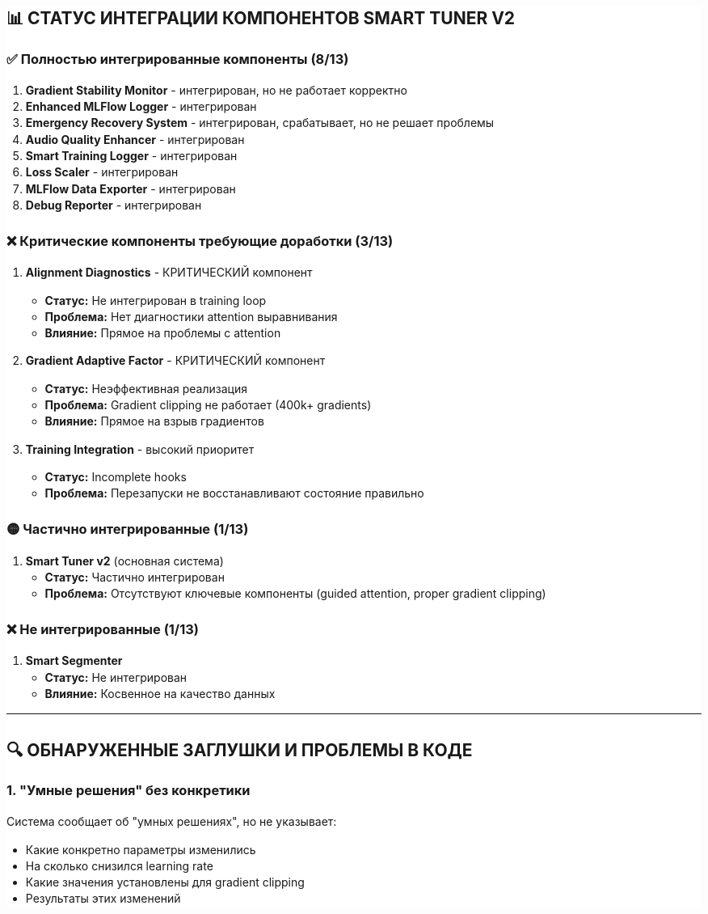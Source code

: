 
## 📊 СТАТУС ИНТЕГРАЦИИ КОМПОНЕНТОВ SMART TUNER V2

### ✅ Полностью интегрированные компоненты (8/13)

1. **Gradient Stability Monitor** - интегрирован, но не работает корректно
2. **Enhanced MLFlow Logger** - интегрирован
3. **Emergency Recovery System** - интегрирован, срабатывает, но не решает проблемы
4. **Audio Quality Enhancer** - интегрирован
5. **Smart Training Logger** - интегрирован
6. **Loss Scaler** - интегрирован
7. **MLFlow Data Exporter** - интегрирован
8. **Debug Reporter** - интегрирован

### ❌ Критические компоненты требующие доработки (3/13)

1. **Alignment Diagnostics** - КРИТИЧЕСКИЙ компонент
   - **Статус:** Не интегрирован в training loop
   - **Проблема:** Нет диагностики attention выравнивания
   - **Влияние:** Прямое на проблемы с attention

2. **Gradient Adaptive Factor** - КРИТИЧЕСКИЙ компонент
   - **Статус:** Неэффективная реализация
   - **Проблема:** Gradient clipping не работает (400k+ gradients)
   - **Влияние:** Прямое на взрыв градиентов

3. **Training Integration** - высокий приоритет
   - **Статус:** Incomplete hooks
   - **Проблема:** Перезапуски не восстанавливают состояние правильно

### 🟡 Частично интегрированные (1/13)

1. **Smart Tuner v2** (основная система)
   - **Статус:** Частично интегрирован
   - **Проблема:** Отсутствуют ключевые компоненты (guided attention, proper gradient clipping)

### ❌ Не интегрированные (1/13)

1. **Smart Segmenter**
   - **Статус:** Не интегрирован
   - **Влияние:** Косвенное на качество данных

---

## 🔍 ОБНАРУЖЕННЫЕ ЗАГЛУШКИ И ПРОБЛЕМЫ В КОДЕ

### 1. "Умные решения" без конкретики

Система сообщает об "умных решениях", но не указывает:
- Какие конкретно параметры изменились
- На сколько снизился learning rate
- Какие значения установлены для gradient clipping
- Результаты этих изменений
